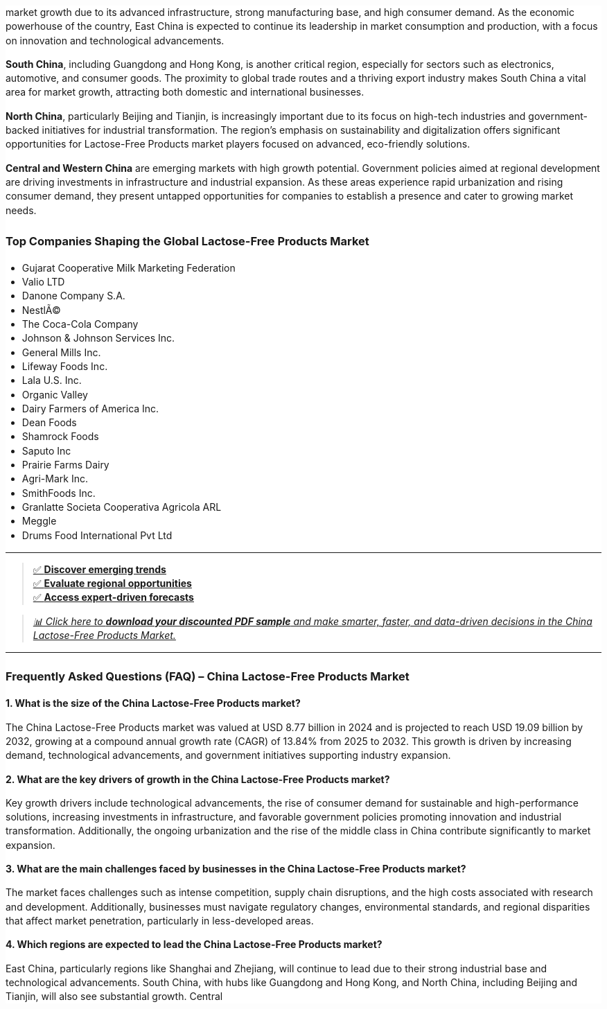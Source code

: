 market growth due to its advanced infrastructure, strong manufacturing base, and high consumer demand. As the economic powerhouse of the country, East China is expected to continue its leadership in market consumption and production, with a focus on innovation and technological advancements.</p><p class="" data-start="801" data-end="1129"><strong data-start="801" data-end="816">South China</strong>, including Guangdong and Hong Kong, is another critical region, especially for sectors such as electronics, automotive, and consumer goods. The proximity to global trade routes and a thriving export industry makes South China a vital area for market growth, attracting both domestic and international businesses.</p><p class="" data-start="1131" data-end="1474"><strong data-start="1131" data-end="1146">North China</strong>, particularly Beijing and Tianjin, is increasingly important due to its focus on high-tech industries and government-backed initiatives for industrial transformation. The region&rsquo;s emphasis on sustainability and digitalization offers significant opportunities for Lactose-Free Products market players focused on advanced, eco-friendly solutions.</p><p class="" data-start="1476" data-end="1854"><strong data-start="1476" data-end="1505">Central and Western China</strong> are emerging markets with high growth potential. Government policies aimed at regional development are driving investments in infrastructure and industrial expansion. As these areas experience rapid urbanization and rising consumer demand, they present untapped opportunities for companies to establish a presence and cater to growing market needs.</p><p class="" data-start="1856" data-end="2046"><h3>Top Companies Shaping the Global Lactose-Free Products Market </h3><ul><li>Gujarat Cooperative Milk Marketing Federation</li><li>Valio LTD</li><li>Danone Company S.A.</li><li>NestlÃ©</li><li>The Coca-Cola Company</li><li>Johnson & Johnson Services Inc.</li><li>General Mills Inc.</li><li>Lifeway Foods Inc.</li><li>Lala U.S. Inc.</li><li>Organic Valley</li><li>Dairy Farmers of America Inc.</li><li>Dean Foods</li><li>Shamrock Foods</li><li>Saputo Inc</li><li>Prairie Farms Dairy</li><li>Agri-Mark Inc.</li><li>SmithFoods Inc.</li><li>Granlatte Societa Cooperativa Agricola ARL</li><li>Meggle</li><li>Drums Food International Pvt Ltd</li></ul></p><hr /><blockquote><p><a href="https://www.marketresearchintellect.com/ask-for-discount/?rid=1004893&amp;utm_source=Github-China&amp;utm_medium=019">✅ <strong data-start="617" data-end="645">Discover emerging trends</strong></a><br data-start="645" data-end="648" /><a href="https://www.marketresearchintellect.com/ask-for-discount/?rid=1004893&amp;utm_source=Github-China&amp;utm_medium=019"> ✅ <strong data-start="650" data-end="685">Evaluate regional opportunities</strong></a><br data-start="685" data-end="688" /><a href="https://www.marketresearchintellect.com/ask-for-discount/?rid=1004893&amp;utm_source=Github-China&amp;utm_medium=019"> ✅ <strong data-start="690" data-end="724">Access expert-driven forecasts</strong></a></p></blockquote><blockquote><p class="" data-start="728" data-end="864"><a href="https://www.marketresearchintellect.com/ask-for-discount/?rid=1004893&amp;utm_source=Github-China&amp;utm_medium=019"><em>📊 Click&nbsp;here to <strong data-start="746" data-end="785">download your discounted PDF sample</strong> and make smarter, faster, and data-driven decisions in the China Lactose-Free Products Market.</em></a></p></blockquote><hr /><h3 class="" data-start="169" data-end="229"><strong data-start="173" data-end="229">Frequently Asked Questions (FAQ) &ndash; China Lactose-Free Products Market</strong></h3><p class="" data-start="231" data-end="601"><strong data-start="231" data-end="280">1. What is the size of the China Lactose-Free Products market?</strong></p><p class="" data-start="231" data-end="601">The China Lactose-Free Products market was valued at USD 8.77 billion in 2024 and is projected to reach USD 19.09 billion by 2032, growing at a compound annual growth rate (CAGR) of 13.84% from 2025 to 2032. This growth is driven by increasing demand, technological advancements, and government initiatives supporting industry expansion.</p><p class="" data-start="603" data-end="1058"><strong data-start="603" data-end="670">2. What are the key drivers of growth in the China Lactose-Free Products market?</strong></p><p class="" data-start="603" data-end="1058">Key growth drivers include technological advancements, the rise of consumer demand for sustainable and high-performance solutions, increasing investments in infrastructure, and favorable government policies promoting innovation and industrial transformation. Additionally, the ongoing urbanization and the rise of the middle class in China contribute significantly to market expansion.</p><p class="" data-start="1060" data-end="1466"><strong data-start="1060" data-end="1141">3. What are the main challenges faced by businesses in the China Lactose-Free Products market?</strong></p><p class="" data-start="1060" data-end="1466">The market faces challenges such as intense competition, supply chain disruptions, and the high costs associated with research and development. Additionally, businesses must navigate regulatory changes, environmental standards, and regional disparities that affect market penetration, particularly in less-developed areas.</p><p class="" data-start="1468" data-end="1949"><strong data-start="1468" data-end="1532">4. Which regions are expected to lead the China Lactose-Free Products market?</strong></p><p class="" data-start="1468" data-end="1949">East China, particularly regions like Shanghai and Zhejiang, will continue to lead due to their strong industrial base and technological advancements. South China, with hubs like Guangdong and Hong Kong, and North China, including Beijing and Tianjin, will also see substantial growth. Central